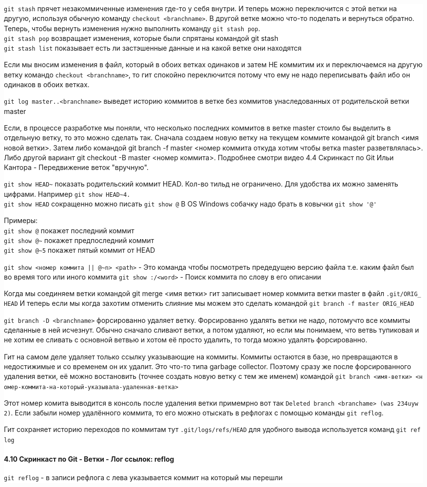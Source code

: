 `git stash`	прячет незакоммиченные изменения где-то у себя внутри. И теперь можно переключится с этой ветки на другую, используя обычную команду `checkout <branchname>`. В другой ветке можно что-то поделать и вернуться обратно. Теперь, чтобы вернуть изменения нужно выполнить команду `git stash pop`.  
`git stash pop`	возвращает изменения, которые были спрятаны командой git stash  
`git stash list`	показывает есть ли застэшенные данные и на какой ветке они находятся  

Если мы вносим изменения в файл, который в обоих ветках одинаков и затем НЕ коммитим их и переключаемся на другую ветку командо `checkout <branchname>`, то гит спокойно переключится потому что ему не надо переписывать файл ибо он одинаков в обоих ветках.  

`git log master..<branchname>` выведет историю коммитов в ветке без коммитов унаследованных от родительской ветки master

Если, в процессе разработке мы поняли, что несколько последних коммитов в ветке master стоило бы выделить в отдельную ветку, то это можно сделать так. Сначала создаем новую ветку на текущем коммите командой git branch <имя новой ветки>. Затем либо командой git branch -f master <номер коммита откуда хотим чтобы ветка master разветвлялась>. Либо другой вариант git checkout -B master <номер коммита>.  Подробнее смотри видео 4.4 Скринкаст по Git Ильи Кантора - Передвижение веток "вручную".

`git show HEAD~` показать родительский коммит HEAD. Кол-во тильд не ограничено. Для удобства их можно заменять цифрами. Например `git show HEAD~4.`  
`git show HEAD`	сокращенно можно писать `git show @` В OS Windows собачку надо брать в ковычки `git show '@'`

Примеры:  
`git show @` покажет последний коммит  
`git show @~` покажет предпоследний коммит  
`git show @~5` покажет пятый коммит от HEAD  
 
`git show <номер коммита || @~n> <path>` - Это команда чтобы посмотреть предедущею версию файла т.е. каким файл был во время того или иного коммита 
`git show :/<word>` - Поиск коммита по слову в его описании  

Когда мы соединяем ветки командой git merge <имя ветки> гит записывает номер коммита ветки master в файл `.git/ORIG_HEAD` И теперь если мы когда захотим отменить слияние мы можем это сделать командой `git branch -f master ORIG_HEAD`

`git branch -D <branchname>` форсированно удаляет ветку. Форсированно удалять ветки не надо, потомучто все коммиты сделанные в ней исчезнут. Обычно сначало сливают ветки, а потом удаляют, но если мы понимаем, что ветвь тупиковая и не хотим ее сливать с основной ветвью и хотом её просто удалить, то тогда можно удалять форсированно.

Гит на самом деле удаляет только ссылку указывающие на коммиты. Коммиты остаются в базе, но превращаются в недостижимые и со временем он их удалит. Это что-то типа garbage collector. Поэтому сразу же после форсированного удаления ветки, её можно востановить (точнее создать новую ветку с тем же именем) командой `git branch <имя-ветки> <номер-коммита-на-который-указывала-удаленная-ветка> `

Этот номер комита выводится в консоль после удаления ветки примемрно вот так `Deleted branch <branchame> (was 234uyw2)`. Если забыли номер удалённого коммита, то его можно отыскать в рефлогах с помощью команды `git reflog`.

Гит сохраняет историю переходов по коммитам тут `.git/logs/refs/HEAD` для удобного вывода используется команд `git reflog`

#### 4.10 Скринкаст по Git - Ветки - Лог ссылок: reflog
`git reflog` - в записи рефлога с лева указывается коммит на который мы перешли
